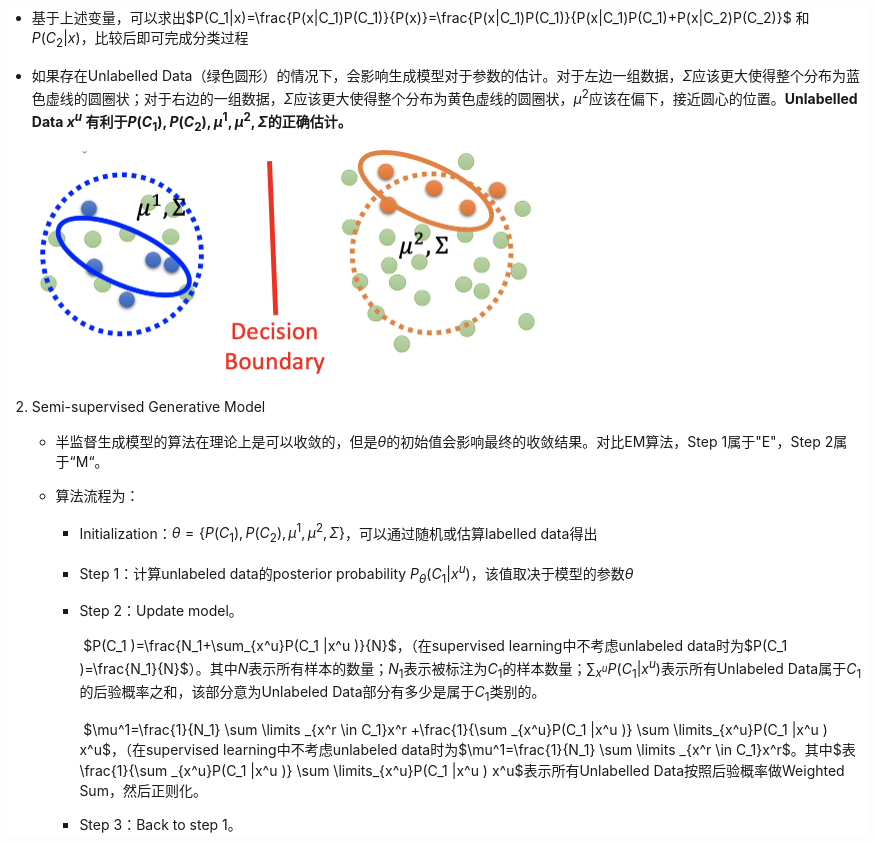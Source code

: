    - 基于上述变量，可以求出$P(C_1|x)=\frac{P(x|C_1)P(C_1)}{P(x)}=\frac{P(x|C_1)P(C_1)}{P(x|C_1)P(C_1)+P(x|C_2)P(C_2)}$ 和 $P(C_2|x)$，比较后即可完成分类过程

   - 如果存在Unlabelled Data（绿色圆形）的情况下，会影响生成模型对于参数的估计。对于左边一组数据，$\Sigma$应该更大使得整个分布为蓝色虚线的圆圈状；对于右边的一组数据，$\Sigma$应该更大使得整个分布为黄色虚线的圆圈状，$\mu^2$应该在偏下，接近圆心的位置。**Unlabelled Data $x^u$ 有利于$P(C_1),P(C_2),\mu^1,\mu^2,\Sigma$的正确估计。**

     <img src="./image-20200716211608598.png" alt="image-20200716211608598" style="zoom:50%;" />

     

2. <span name="2.2">Semi-supervised Generative Model</span>

   - 半监督生成模型的算法在理论上是可以收敛的，但是$\theta$的初始值会影响最终的收敛结果。对比EM算法，Step 1属于"E"，Step 2属于“M“。
     
   - 算法流程为：
     
     - Initialization：$\theta=\{P(C_1 ),P(C_2 ),μ^1,μ^2,\Sigma \}$，可以通过随机或估算labelled data得出
     
     - Step 1：计算unlabeled data的posterior probability $P_\theta (C_1|x^u)$，该值取决于模型的参数$\theta$
     
     - Step 2：Update model。
     
       ​				$P(C_1 )=\frac{N_1+\sum_{x^u}P(C_1 |x^u )}{N}$，（在supervised learning中不考虑unlabeled data时为$P(C_1 )=\frac{N_1}{N}$）。其中$N$表示所有样本的数量；$N_1$表示被标注为$C_1$的样本数量；$\sum_{x^u}P(C_1 |x^u )$表示所有Unlabeled Data属于$C_1$的后验概率之和，该部分意为Unlabeled Data部分有多少是属于$C_1$类别的。
     
       ​				$\mu^1=\frac{1}{N_1}  \sum \limits _{x^r \in C_1}x^r +\frac{1}{\sum  _{x^u}P(C_1 |x^u )} \sum \limits_{x^u}P(C_1 |x^u ) x^u$，（在supervised learning中不考虑unlabeled data时为$\mu^1=\frac{1}{N_1}  \sum \limits _{x^r \in C_1}x^r$。其中$表\frac{1}{\sum  _{x^u}P(C_1 |x^u )} \sum \limits_{x^u}P(C_1 |x^u ) x^u$表示所有Unlabelled Data按照后验概率做Weighted Sum，然后正则化。
     
     - Step 3：Back to step 1。
     
